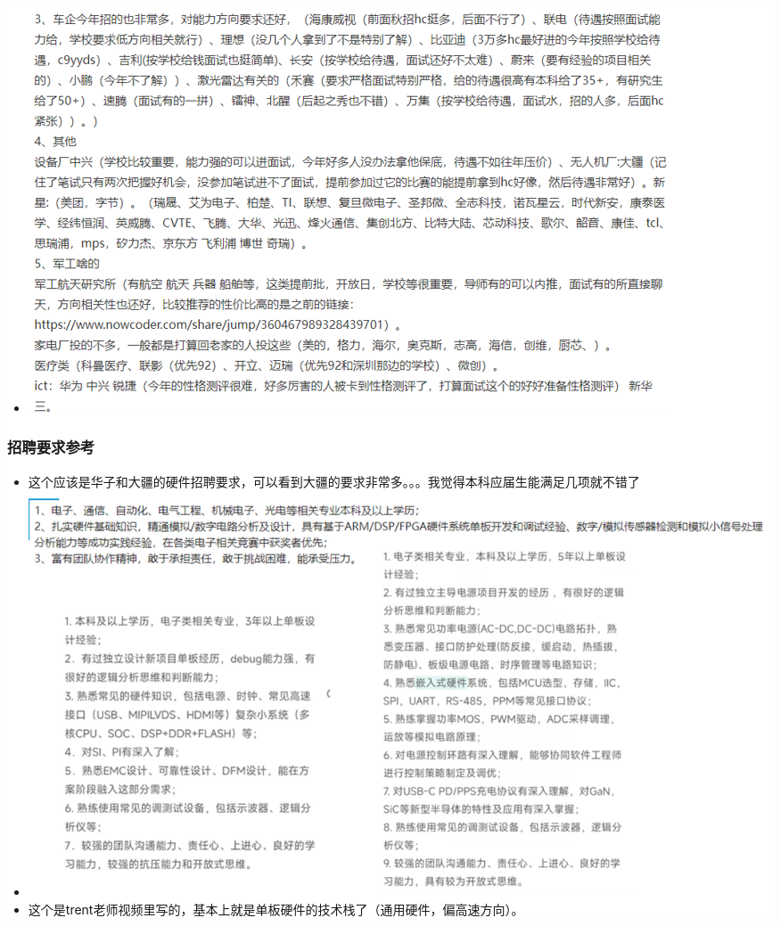 - ![投递公司2](./pic/公司2.png)

### 招聘要求参考

- 这个应该是华子和大疆的硬件招聘要求，可以看到大疆的要求非常多。。。我觉得本科应届生能满足几项就不错了
- ![招聘要求](./pic/招聘要求.png)
- 这个是trent老师视频里写的，基本上就是单板硬件的技术栈了（通用硬件，偏高速方向）。